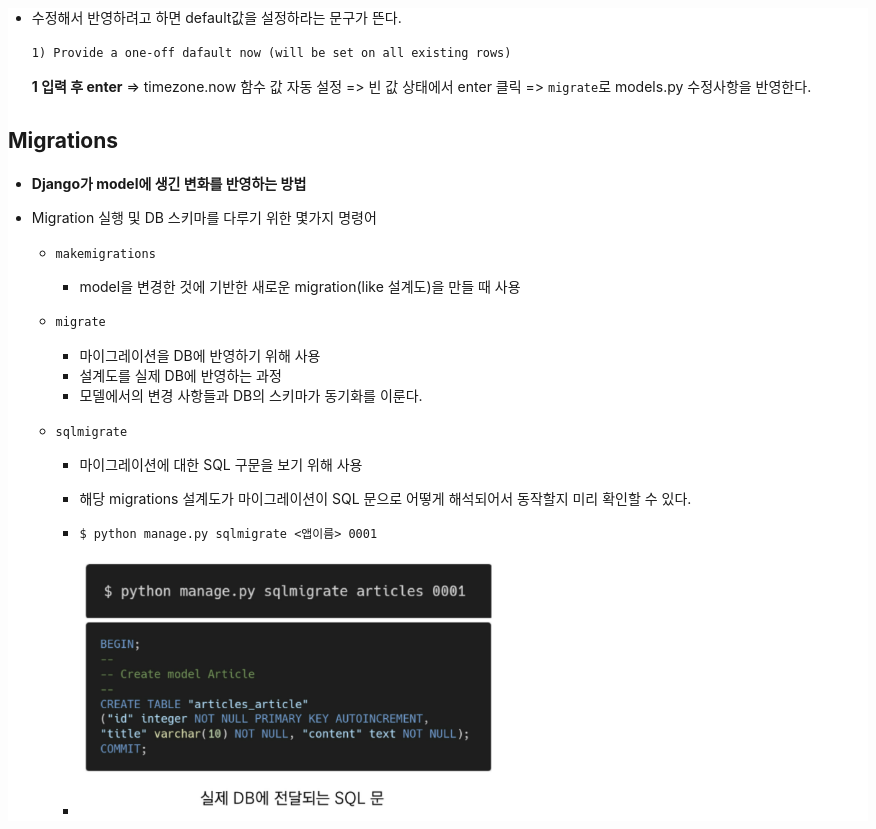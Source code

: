    * 수정해서 반영하려고 하면 default값을 설정하라는 문구가 뜬다. 

     ```shell
     1) Provide a one-off dafault now (will be set on all existing rows)
     ```

     **1 입력 후 enter** => timezone.now 함수 값 자동 설정 => 빈 값 상태에서 enter 클릭 => `migrate`로 models.py 수정사항을 반영한다.



## Migrations

* **Django가 model에 생긴 변화를 반영하는 방법**

* Migration 실행 및 DB 스키마를 다루기 위한 몇가지 명령어

  * `makemigrations`
    * model을 변경한 것에 기반한 새로운 migration(like 설계도)을 만들 때 사용
  * `migrate`
    * 마이그레이션을 DB에 반영하기 위해 사용
    * 설계도를 실제 DB에 반영하는 과정
    * 모델에서의 변경 사항들과 DB의 스키마가 동기화를 이룬다.

  * `sqlmigrate`

    * 마이그레이션에 대한 SQL 구문을 보기 위해 사용

    * 해당 migrations 설계도가 마이그레이션이 SQL 문으로 어떻게 해석되어서 동작할지 미리 확인할 수 있다.

    * ```shell
      $ python manage.py sqlmigrate <앱이름> 0001
      ```

    * <img src="0302.assets/image-20220319170043464.png" alt="image-20220319170043464" style="zoom: 67%;" />
